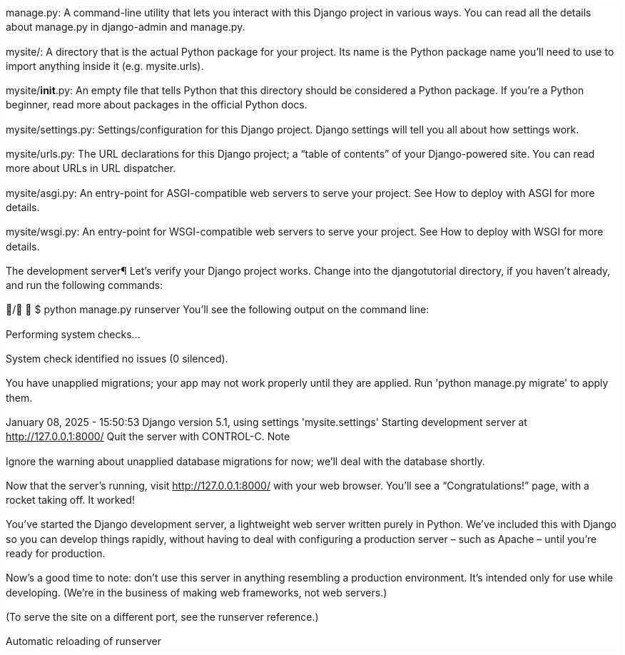 manage.py: A command-line utility that lets you interact with this Django project in various ways. You can read all the details about manage.py in django-admin and manage.py.

mysite/: A directory that is the actual Python package for your project. Its name is the Python package name you’ll need to use to import anything inside it (e.g. mysite.urls).

mysite/__init__.py: An empty file that tells Python that this directory should be considered a Python package. If you’re a Python beginner, read more about packages in the official Python docs.

mysite/settings.py: Settings/configuration for this Django project. Django settings will tell you all about how settings work.

mysite/urls.py: The URL declarations for this Django project; a “table of contents” of your Django-powered site. You can read more about URLs in URL dispatcher.

mysite/asgi.py: An entry-point for ASGI-compatible web servers to serve your project. See How to deploy with ASGI for more details.

mysite/wsgi.py: An entry-point for WSGI-compatible web servers to serve your project. See How to deploy with WSGI for more details.

The development server¶
Let’s verify your Django project works. Change into the djangotutorial directory, if you haven’t already, and run the following commands:

/ 
$ python manage.py runserver
You’ll see the following output on the command line:

Performing system checks...

System check identified no issues (0 silenced).

You have unapplied migrations; your app may not work properly until they are applied.
Run 'python manage.py migrate' to apply them.

January 08, 2025 - 15:50:53
Django version 5.1, using settings 'mysite.settings'
Starting development server at http://127.0.0.1:8000/
Quit the server with CONTROL-C.
Note

Ignore the warning about unapplied database migrations for now; we’ll deal with the database shortly.

Now that the server’s running, visit http://127.0.0.1:8000/ with your web browser. You’ll see a “Congratulations!” page, with a rocket taking off. It worked!

You’ve started the Django development server, a lightweight web server written purely in Python. We’ve included this with Django so you can develop things rapidly, without having to deal with configuring a production server – such as Apache – until you’re ready for production.

Now’s a good time to note: don’t use this server in anything resembling a production environment. It’s intended only for use while developing. (We’re in the business of making web frameworks, not web servers.)

(To serve the site on a different port, see the runserver reference.)

Automatic reloading of runserver
